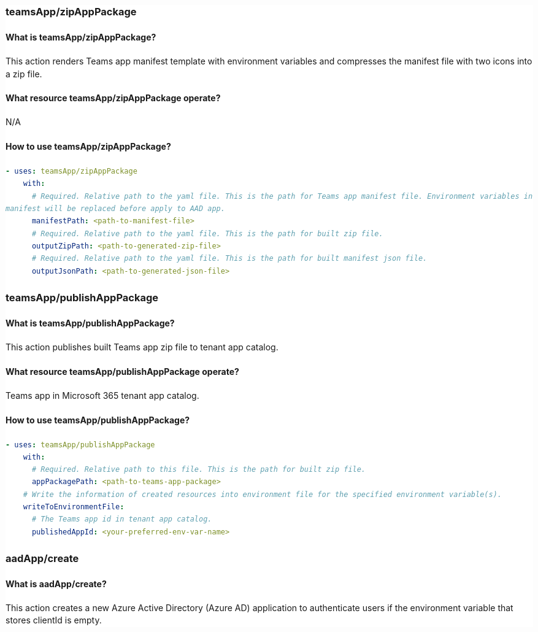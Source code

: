 ### teamsApp/zipAppPackage

#### What is teamsApp/zipAppPackage?

This action renders Teams app manifest template with environment variables and compresses the manifest file with two icons into a zip file.

#### What resource teamsApp/zipAppPackage operate?

N/A

#### How to use teamsApp/zipAppPackage?

```yml
- uses: teamsApp/zipAppPackage
    with:
      # Required. Relative path to the yaml file. This is the path for Teams app manifest file. Environment variables in manifest will be replaced before apply to AAD app.
      manifestPath: <path-to-manifest-file>
      # Required. Relative path to the yaml file. This is the path for built zip file.
      outputZipPath: <path-to-generated-zip-file>
      # Required. Relative path to the yaml file. This is the path for built manifest json file.
      outputJsonPath: <path-to-generated-json-file>
```

### teamsApp/publishAppPackage

#### What is teamsApp/publishAppPackage?

This action publishes built Teams app zip file to tenant app catalog.

#### What resource teamsApp/publishAppPackage operate?

Teams app in Microsoft 365 tenant app catalog.

#### How to use teamsApp/publishAppPackage?

```yml
- uses: teamsApp/publishAppPackage
    with:
      # Required. Relative path to this file. This is the path for built zip file.
      appPackagePath: <path-to-teams-app-package>
    # Write the information of created resources into environment file for the specified environment variable(s).
    writeToEnvironmentFile:
      # The Teams app id in tenant app catalog.
      publishedAppId: <your-preferred-env-var-name>
```

### aadApp/create

#### What is aadApp/create?

This action creates a new Azure Active Directory (Azure AD) application to authenticate users if the environment variable that stores clientId is empty.
